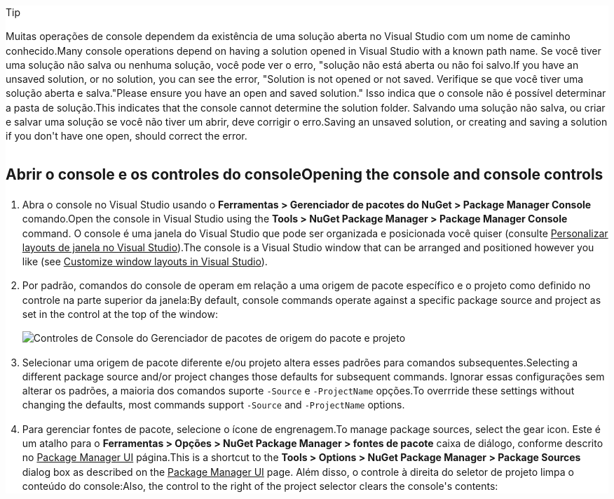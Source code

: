 > [!Tip]
> <span data-ttu-id="cfa3a-127">Muitas operações de console dependem da existência de uma solução aberta no Visual Studio com um nome de caminho conhecido.</span><span class="sxs-lookup"><span data-stu-id="cfa3a-127">Many console operations depend on having a solution opened in Visual Studio with a known path name.</span></span> <span data-ttu-id="cfa3a-128">Se você tiver uma solução não salva ou nenhuma solução, você pode ver o erro, "solução não está aberta ou não foi salvo.</span><span class="sxs-lookup"><span data-stu-id="cfa3a-128">If you have an unsaved solution, or no solution, you can see the error, "Solution is not opened or not saved.</span></span> <span data-ttu-id="cfa3a-129">Verifique se que você tiver uma solução aberta e salva."</span><span class="sxs-lookup"><span data-stu-id="cfa3a-129">Please ensure you have an open and saved solution."</span></span> <span data-ttu-id="cfa3a-130">Isso indica que o console não é possível determinar a pasta de solução.</span><span class="sxs-lookup"><span data-stu-id="cfa3a-130">This indicates that the console cannot determine the solution folder.</span></span> <span data-ttu-id="cfa3a-131">Salvando uma solução não salva, ou criar e salvar uma solução se você não tiver um abrir, deve corrigir o erro.</span><span class="sxs-lookup"><span data-stu-id="cfa3a-131">Saving an unsaved solution, or creating and saving a solution if you don't have one open, should correct the error.</span></span>

## <a name="opening-the-console-and-console-controls"></a><span data-ttu-id="cfa3a-132">Abrir o console e os controles do console</span><span class="sxs-lookup"><span data-stu-id="cfa3a-132">Opening the console and console controls</span></span>

1. <span data-ttu-id="cfa3a-133">Abra o console no Visual Studio usando o **Ferramentas > Gerenciador de pacotes do NuGet > Package Manager Console** comando.</span><span class="sxs-lookup"><span data-stu-id="cfa3a-133">Open the console in Visual Studio using the **Tools > NuGet Package Manager > Package Manager Console** command.</span></span> <span data-ttu-id="cfa3a-134">O console é uma janela do Visual Studio que pode ser organizada e posicionada você quiser (consulte [Personalizar layouts de janela no Visual Studio](/visualstudio/ide/customizing-window-layouts-in-visual-studio)).</span><span class="sxs-lookup"><span data-stu-id="cfa3a-134">The console is a Visual Studio window that can be arranged and positioned however you like (see [Customize window layouts in Visual Studio](/visualstudio/ide/customizing-window-layouts-in-visual-studio)).</span></span>

1. <span data-ttu-id="cfa3a-135">Por padrão, comandos do console de operam em relação a uma origem de pacote específico e o projeto como definido no controle na parte superior da janela:</span><span class="sxs-lookup"><span data-stu-id="cfa3a-135">By default, console commands operate against a specific package source and project as set in the control at the top of the window:</span></span>

    ![Controles de Console do Gerenciador de pacotes de origem do pacote e projeto](media/PackageManagerConsoleControls1.png)

1. <span data-ttu-id="cfa3a-137">Selecionar uma origem de pacote diferente e/ou projeto altera esses padrões para comandos subsequentes.</span><span class="sxs-lookup"><span data-stu-id="cfa3a-137">Selecting a different package source and/or project changes those defaults for subsequent commands.</span></span> <span data-ttu-id="cfa3a-138">Ignorar essas configurações sem alterar os padrões, a maioria dos comandos suporte `-Source` e `-ProjectName` opções.</span><span class="sxs-lookup"><span data-stu-id="cfa3a-138">To overrride these settings without changing the defaults, most commands support `-Source` and `-ProjectName` options.</span></span>

1. <span data-ttu-id="cfa3a-139">Para gerenciar fontes de pacote, selecione o ícone de engrenagem.</span><span class="sxs-lookup"><span data-stu-id="cfa3a-139">To manage package sources, select the gear icon.</span></span> <span data-ttu-id="cfa3a-140">Este é um atalho para o **Ferramentas > Opções > NuGet Package Manager > fontes de pacote** caixa de diálogo, conforme descrito no [Package Manager UI](Package-Manager-UI.md#package-sources) página.</span><span class="sxs-lookup"><span data-stu-id="cfa3a-140">This is a shortcut to the **Tools > Options > NuGet Package Manager > Package Sources** dialog box as described on the [Package Manager UI](Package-Manager-UI.md#package-sources) page.</span></span> <span data-ttu-id="cfa3a-141">Além disso, o controle à direita do seletor de projeto limpa o conteúdo do console:</span><span class="sxs-lookup"><span data-stu-id="cfa3a-141">Also, the control to the right of the project selector clears the console's contents:</span></span>
